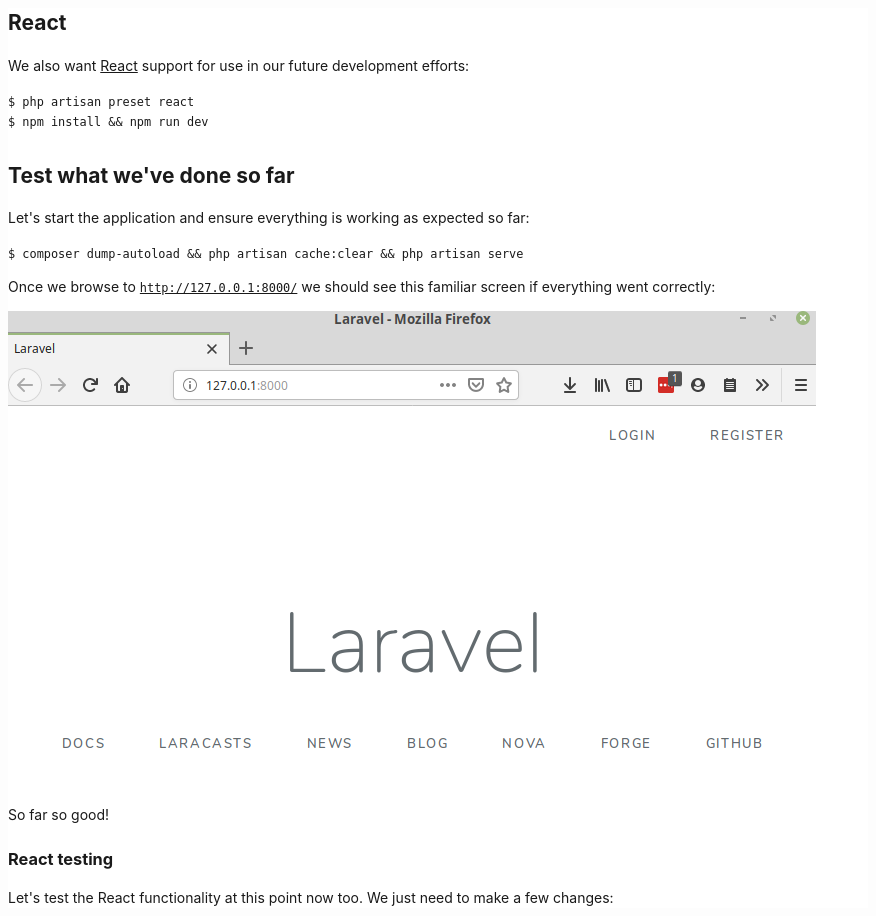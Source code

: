 ## React

We also want [React](https://reactjs.org/) support for use in our future development efforts:

<pre class="line-numbers">
<code class="language-bash">$ php artisan preset react
$ npm install && npm run dev
</code></pre>

## Test what we've done so far

Let's start the application and ensure everything is working as expected so far:

<pre class="line-numbers">
<code class="language-bash">$ composer dump-autoload && php artisan cache:clear && php artisan serve
</code></pre>

Once we browse to <code class="language-html">http://127.0.0.1:8000/</code> we should see this familiar screen if everything went correctly:

![Laravel start page](assets/images/posts/2019/laravel_start_page.png)

So far so good!

### React testing

Let's test the React functionality at this point now too.  We just need to make a few changes:
